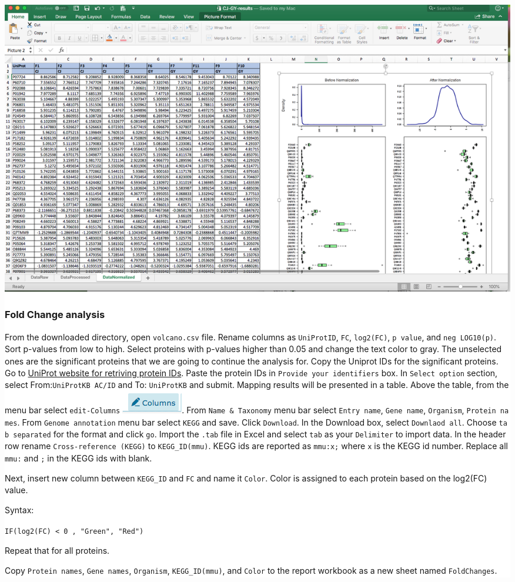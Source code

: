 ![DataNormalized](assets/DataNormalized.png)

### Fold Change analysis

From the downloaded directory, open `volcano.csv` file. Rename columns as `UniProtID`, `FC`, `log2(FC)`, `p value`, and `neg LOG10(p)`. Sort p-values from low to high. Select proteins with p-values higher than 0.05 and change the text color to gray. The unselected ones are the significant proteins that we are going to continue the analysis for. Copy the Uniprot IDs for the significant proteins.
Go to [UniProt website for retriving protein IDs](https://www.uniprot.org/uploadlists/). Paste the protein IDs in `Provide your identifiers` box. In `Select option` section, select From:`UniProtKB AC/ID` and To: `UniProtKB` and submit. Mapping results will be presented in a table. Above the table, from the menu bar select `edit-Columns` ![Edit Columns](assets/EditColumns.png).
From `Name & Taxonomy` menu bar select `Entry name`, `Gene name`, `Organism`, `Protein names`. From `Genome annotation` menu bar select `KEGG` and save.
Click `Download`. In the Download box, select `Downlaod all`. Choose `tab separated` for the format and click `go`. Import the `.tab` file in Excel and select `tab` as your `Delimiter` to import data. In the header row rename  `Cross-reference (KEGG)` to `KEGG_ID(mmu)`. KEGG ids are reported as `mmu:x;` where `x` is the KEGG id number. Replace all `mmu:` and `;` in the KEGG ids with blank.

Next, insert new column between `KEGG_ID` and `FC` and name it `Color`.
Color is assigned to each protein based on the log2(FC) value.

Syntax:

`IF(log2(FC) < 0 , "Green", "Red")`

Repeat that for all proteins.

 Copy `Protein names`, `Gene names`, `Organism`, `KEGG_ID(mmu)`, and `Color` to the report workbook as a new sheet named `FoldChanges`.  
